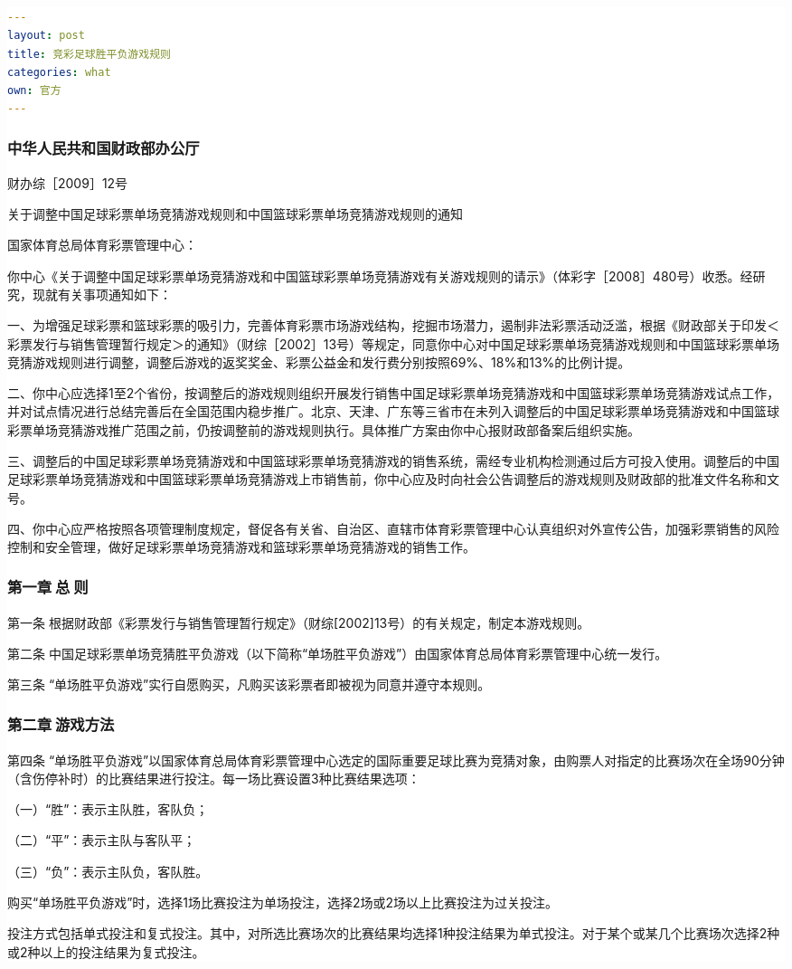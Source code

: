 ```yaml
---
layout: post
title: 竞彩足球胜平负游戏规则
categories: what
own: 官方
---
```


### 中华人民共和国财政部办公厅

财办综［2009］12号

关于调整中国足球彩票单场竞猜游戏规则和中国篮球彩票单场竞猜游戏规则的通知

国家体育总局体育彩票管理中心：

你中心《关于调整中国足球彩票单场竞猜游戏和中国篮球彩票单场竞猜游戏有关游戏规则的请示》（体彩字［2008］480号）收悉。经研究，现就有关事项通知如下：

一、为增强足球彩票和篮球彩票的吸引力，完善体育彩票市场游戏结构，挖掘市场潜力，遏制非法彩票活动泛滥，根据《财政部关于印发＜彩票发行与销售管理暂行规定＞的通知》（财综［2002］13号）等规定，同意你中心对中国足球彩票单场竞猜游戏规则和中国篮球彩票单场竞猜游戏规则进行调整，调整后游戏的返奖奖金、彩票公益金和发行费分别按照69%、18%和13%的比例计提。

二、你中心应选择1至2个省份，按调整后的游戏规则组织开展发行销售中国足球彩票单场竞猜游戏和中国篮球彩票单场竞猜游戏试点工作，并对试点情况进行总结完善后在全国范围内稳步推广。北京、天津、广东等三省市在未列入调整后的中国足球彩票单场竞猜游戏和中国篮球彩票单场竞猜游戏推广范围之前，仍按调整前的游戏规则执行。具体推广方案由你中心报财政部备案后组织实施。

三、调整后的中国足球彩票单场竞猜游戏和中国篮球彩票单场竞猜游戏的销售系统，需经专业机构检测通过后方可投入使用。调整后的中国足球彩票单场竞猜游戏和中国篮球彩票单场竞猜游戏上市销售前，你中心应及时向社会公告调整后的游戏规则及财政部的批准文件名称和文号。

四、你中心应严格按照各项管理制度规定，督促各有关省、自治区、直辖市体育彩票管理中心认真组织对外宣传公告，加强彩票销售的风险控制和安全管理，做好足球彩票单场竞猜游戏和篮球彩票单场竞猜游戏的销售工作。

### 第一章 总 则

第一条 根据财政部《彩票发行与销售管理暂行规定》（财综[2002]13号）的有关规定，制定本游戏规则。

第二条 中国足球彩票单场竞猜胜平负游戏（以下简称“单场胜平负游戏”）由国家体育总局体育彩票管理中心统一发行。

第三条 “单场胜平负游戏”实行自愿购买，凡购买该彩票者即被视为同意并遵守本规则。

### 第二章 游戏方法



第四条 “单场胜平负游戏”以国家体育总局体育彩票管理中心选定的国际重要足球比赛为竞猜对象，由购票人对指定的比赛场次在全场90分钟（含伤停补时）的比赛结果进行投注。每一场比赛设置3种比赛结果选项：



（一）“胜”：表示主队胜，客队负；



（二）“平”：表示主队与客队平；



（三）“负”：表示主队负，客队胜。



购买“单场胜平负游戏”时，选择1场比赛投注为单场投注，选择2场或2场以上比赛投注为过关投注。



投注方式包括单式投注和复式投注。其中，对所选比赛场次的比赛结果均选择1种投注结果为单式投注。对于某个或某几个比赛场次选择2种或2种以上的投注结果为复式投注。

